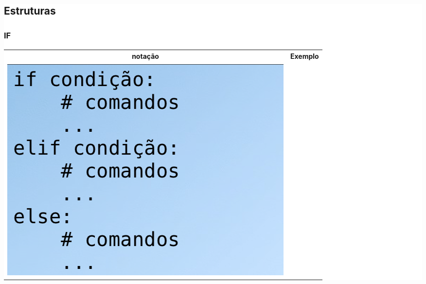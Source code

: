 
## Estruturas 
### IF
<table>
<tr><th>notação</th><th>Exemplo</th></tr>
<tr><td><img src="if1.png"></td>